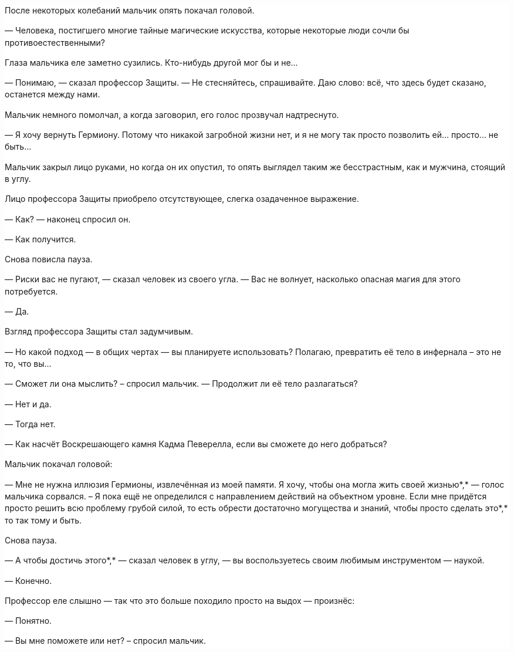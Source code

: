 После некоторых колебаний мальчик опять покачал головой.

— Человека, постигшего многие тайные магические искусства, которые некоторые люди сочли бы противоестественными?

Глаза мальчика еле заметно сузились. Кто-нибудь другой мог бы и не...

— Понимаю, — сказал профессор Защиты. — Не стесняйтесь, спрашивайте. Даю слово: всё, что здесь будет сказано, останется между нами.

Мальчик немного помолчал, а когда заговорил, его голос прозвучал надтреснуто.

— Я хочу вернуть Гермиону. Потому что никакой загробной жизни нет, и я не могу так просто позволить ей... просто… не быть…

Мальчик закрыл лицо руками, но когда он их опустил, то опять выглядел таким же бесстрастным, как и мужчина, стоящий в углу.

Лицо профессора Защиты приобрело отсутствующее, слегка озадаченное выражение.

— Как? — наконец спросил он.

— Как получится.

Снова повисла пауза.

— Риски вас не пугают, — сказал человек из своего угла. — Вас не волнует, насколько опасная магия для этого потребуется.

— Да.

Взгляд профессора Защиты стал задумчивым.

— Но какой подход — в общих чертах — вы планируете использовать? Полагаю, превратить её тело в инфернала – это не то, что вы…

— Сможет ли она мыслить? – спросил мальчик. — Продолжит ли её тело разлагаться?

— Нет и да.

— Тогда нет.

— Как насчёт Воскрешающего камня Кадма Певерелла, если вы сможете до него добраться?

Мальчик покачал головой:

— Мне не нужна иллюзия Гермионы, извлечённая из моей памяти. Я хочу, чтобы она могла жить своей жизнью*,* — голос мальчика сорвался. – Я пока ещё не определился с направлением действий на объектном уровне. Если мне придётся просто решить всю проблему грубой силой, то есть обрести достаточно могущества и знаний, чтобы просто сделать это*,* то так тому и быть.

Снова пауза.

— А чтобы достичь этого*,* — сказал человек в углу, — вы воспользуетесь своим любимым инструментом — наукой.

— Конечно.

Профессор еле слышно — так что это больше походило просто на выдох — произнёс:

— Понятно.

— Вы мне поможете или нет? – спросил мальчик.
